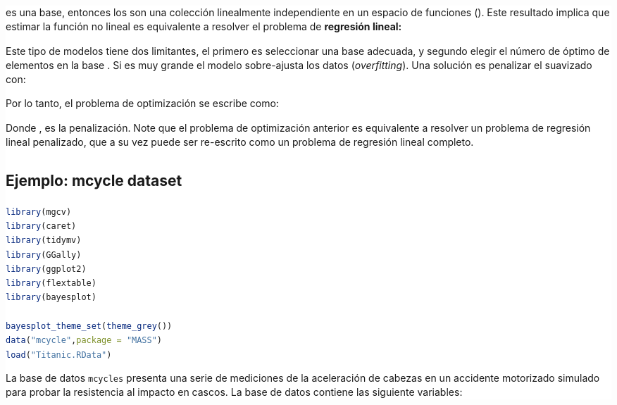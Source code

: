 es una base, entonces los
![b\_{k,s}(X)](https://latex.codecogs.com/svg.latex?b_%7Bk%2Cs%7D%28X%29 "b_{k,s}(X)")
son una colección linealmente independiente en un espacio de funciones
(![L_2](https://latex.codecogs.com/svg.latex?L_2 "L_2")). Este resultado
implica que estimar la función no lineal
![f_s(X)](https://latex.codecogs.com/svg.latex?f_s%28X%29 "f_s(X)") es
equivalente a resolver el problema de **regresión lineal:**

![\hat f_s(X) = B_s(X) \hat \beta.](https://latex.codecogs.com/svg.latex?%5Chat%20f_s%28X%29%20%3D%20B_s%28X%29%20%5Chat%20%5Cbeta. "\hat f_s(X) = B_s(X) \hat \beta.")

Este tipo de modelos tiene dos limitantes, el primero es seleccionar una
base adecuada, y segundo elegir el número de óptimo de elementos en la
base ![K](https://latex.codecogs.com/svg.latex?K "K"). Si
![K](https://latex.codecogs.com/svg.latex?K "K") es muy grande el modelo
sobre-ajusta los datos (*overfitting*). Una solución es penalizar el
suavizado con:

![P(f) = \int \partial^2f^2(x) dx.](https://latex.codecogs.com/svg.latex?P%28f%29%20%3D%20%5Cint%20%5Cpartial%5E2f%5E2%28x%29%20dx. "P(f) = \int \partial^2f^2(x) dx.")

Por lo tanto, el problema de optimización se escribe como:

![\hat \beta_s = \arg \min\_\beta \|\|g^{-1}(y) - f_s(X)\|\|^2 + \lambda P(f),](https://latex.codecogs.com/svg.latex?%5Chat%20%5Cbeta_s%20%3D%20%5Carg%20%5Cmin_%5Cbeta%20%7C%7Cg%5E%7B-1%7D%28y%29%20-%20f_s%28X%29%7C%7C%5E2%20%2B%20%5Clambda%20P%28f%29%2C "\hat \beta_s = \arg \min_\beta ||g^{-1}(y) - f_s(X)||^2 + \lambda P(f),")

![\hat \beta_s = \arg \min\_\beta \|\| g^{-1}(y) - B_s(X)\beta \|\|^2 + \lambda \beta^tS\beta.](https://latex.codecogs.com/svg.latex?%5Chat%20%5Cbeta_s%20%3D%20%5Carg%20%5Cmin_%5Cbeta%20%7C%7C%20g%5E%7B-1%7D%28y%29%20-%20B_s%28X%29%5Cbeta%20%7C%7C%5E2%20%2B%20%5Clambda%20%5Cbeta%5EtS%5Cbeta. "\hat \beta_s = \arg \min_\beta || g^{-1}(y) - B_s(X)\beta ||^2 + \lambda \beta^tS\beta.")

Donde
![S = \int B_s^t(X)B_s(X) dx](https://latex.codecogs.com/svg.latex?S%20%3D%20%5Cint%20B_s%5Et%28X%29B_s%28X%29%20dx "S = \int B_s^t(X)B_s(X) dx"),
es la penalización. Note que el problema de optimización anterior es
equivalente a resolver un problema de regresión lineal penalizado, que a
su vez puede ser re-escrito como un problema de regresión lineal
completo.

## Ejemplo: mcycle dataset

``` r
library(mgcv)
library(caret)
library(tidymv)
library(GGally)
library(ggplot2)
library(flextable)
library(bayesplot)

bayesplot_theme_set(theme_grey())
data("mcycle",package = "MASS")
load("Titanic.RData")
```

La base de datos `mcycles` presenta una serie de mediciones de la
aceleración de cabezas en un accidente motorizado simulado para probar
la resistencia al impacto en cascos. La base de datos contiene las
siguiente variables:
